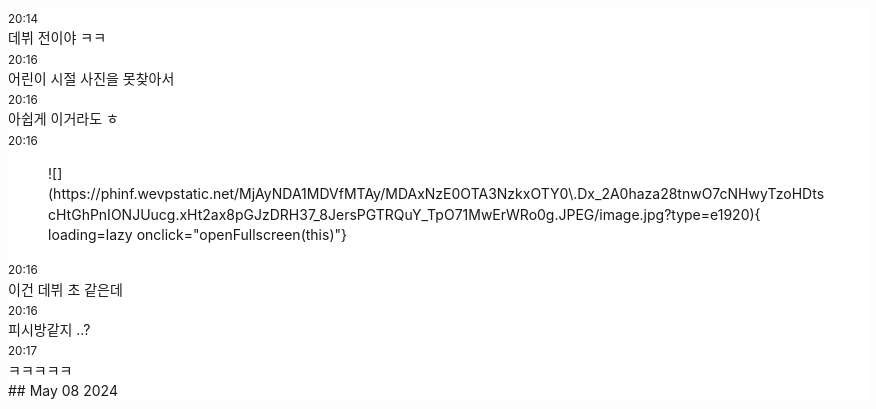 </div>
<div class="message" markdown="1">
<div class="message-date" markdown="1">
<small>20:14</small>
</div>
<div markdown="1">
데뷔 전이야 ㅋㅋ
</div>
</div>
<div class="message" markdown="1">
<div class="message-date" markdown="1">
<small>20:16</small>
</div>
<div markdown="1">
어린이 시절 사진을 못찾아서
</div>
</div>
<div class="message" markdown="1">
<div class="message-date" markdown="1">
<small>20:16</small>
</div>
<div markdown="1">
아쉽게 이거라도 ㅎ
</div>
</div>
<div class="message" markdown="1">
<div class="message-date" markdown="1">
<small>20:16</small>
</div>
<div markdown="1">
<figure class="msg-media" markdown="1">
![](https://phinf.wevpstatic.net/MjAyNDA1MDVfMTAy/MDAxNzE0OTA3NzkxOTY0\.Dx_2A0haza28tnwO7cNHwyTzoHDtscHtGhPnIONJUucg.xHt2ax8pGJzDRH37_8JersPGTRQuY_TpO71MwErWRo0g.JPEG/image.jpg?type=e1920){ loading=lazy onclick="openFullscreen(this)"}
</figure>
</div>
</div>
<div class="message" markdown="1">
<div class="message-date" markdown="1">
<small>20:16</small>
</div>
<div markdown="1">
이건 데뷔 초 같은데
</div>
</div>
<div class="message" markdown="1">
<div class="message-date" markdown="1">
<small>20:16</small>
</div>
<div markdown="1">
피시방같지 ..?
</div>
</div>
<div class="message" markdown="1">
<div class="message-date" markdown="1">
<small>20:17</small>
</div>
<div markdown="1">
ㅋㅋㅋㅋㅋ
</div>
</div>
## May 08 2024
